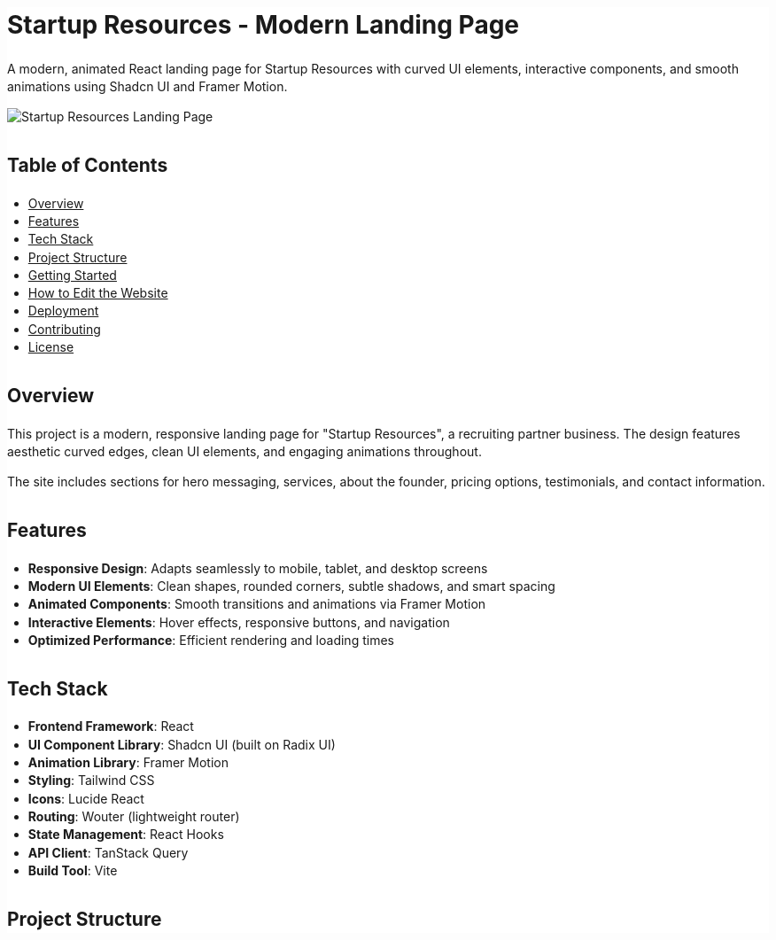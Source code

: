 # Startup Resources - Modern Landing Page

A modern, animated React landing page for Startup Resources with curved UI elements, interactive components, and smooth animations using Shadcn UI and Framer Motion.

![Startup Resources Landing Page](./client/src/assets/louisa.jpg)

## Table of Contents

- [Overview](#overview)
- [Features](#features)
- [Tech Stack](#tech-stack)
- [Project Structure](#project-structure)
- [Getting Started](#getting-started)
- [How to Edit the Website](#how-to-edit-the-website)
- [Deployment](#deployment)
- [Contributing](#contributing)
- [License](#license)

## Overview

This project is a modern, responsive landing page for "Startup Resources", a recruiting partner business. The design features aesthetic curved edges, clean UI elements, and engaging animations throughout.

The site includes sections for hero messaging, services, about the founder, pricing options, testimonials, and contact information.

## Features

- **Responsive Design**: Adapts seamlessly to mobile, tablet, and desktop screens
- **Modern UI Elements**: Clean shapes, rounded corners, subtle shadows, and smart spacing
- **Animated Components**: Smooth transitions and animations via Framer Motion
- **Interactive Elements**: Hover effects, responsive buttons, and navigation
- **Optimized Performance**: Efficient rendering and loading times

## Tech Stack

- **Frontend Framework**: React
- **UI Component Library**: Shadcn UI (built on Radix UI)
- **Animation Library**: Framer Motion
- **Styling**: Tailwind CSS
- **Icons**: Lucide React
- **Routing**: Wouter (lightweight router)
- **State Management**: React Hooks
- **API Client**: TanStack Query
- **Build Tool**: Vite

## Project Structure

